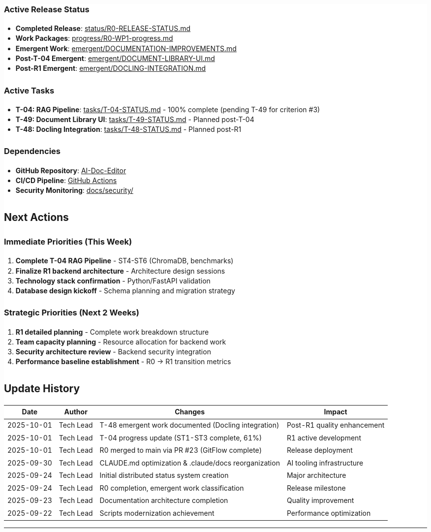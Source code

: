 ### Active Release Status
- **Completed Release**: [status/R0-RELEASE-STATUS.md](status/R0-RELEASE-STATUS.md)
- **Work Packages**: [progress/R0-WP1-progress.md](progress/R0-WP1-progress.md)
- **Emergent Work**: [emergent/DOCUMENTATION-IMPROVEMENTS.md](emergent/DOCUMENTATION-IMPROVEMENTS.md)
- **Post-T-04 Emergent**: [emergent/DOCUMENT-LIBRARY-UI.md](emergent/DOCUMENT-LIBRARY-UI.md)
- **Post-R1 Emergent**: [emergent/DOCLING-INTEGRATION.md](emergent/DOCLING-INTEGRATION.md)

### Active Tasks
- **T-04: RAG Pipeline**: [tasks/T-04-STATUS.md](../../tasks/T-04-STATUS.md) - 100% complete (pending T-49 for criterion #3)
- **T-49: Document Library UI**: [tasks/T-49-STATUS.md](../../tasks/T-49-STATUS.md) - Planned post-T-04
- **T-48: Docling Integration**: [tasks/T-48-STATUS.md](../../tasks/T-48-STATUS.md) - Planned post-R1

### Dependencies
- **GitHub Repository**: [AI-Doc-Editor](https://github.com/BriamV/AI-Doc-Editor)
- **CI/CD Pipeline**: [GitHub Actions](https://github.com/BriamV/AI-Doc-Editor/actions)
- **Security Monitoring**: [docs/security/](../security/)

## Next Actions

### Immediate Priorities (This Week)
1. **Complete T-04 RAG Pipeline** - ST4-ST6 (ChromaDB, benchmarks)
2. **Finalize R1 backend architecture** - Architecture design sessions
3. **Technology stack confirmation** - Python/FastAPI validation
4. **Database design kickoff** - Schema planning and migration strategy

### Strategic Priorities (Next 2 Weeks)
1. **R1 detailed planning** - Complete work breakdown structure
2. **Team capacity planning** - Resource allocation for backend work
3. **Security architecture review** - Backend security integration
4. **Performance baseline establishment** - R0 → R1 transition metrics

## Update History

| Date | Author | Changes | Impact |
|------|--------|---------|--------|
| 2025-10-01 | Tech Lead | T-48 emergent work documented (Docling integration) | Post-R1 quality enhancement |
| 2025-10-01 | Tech Lead | T-04 progress update (ST1-ST3 complete, 61%) | R1 active development |
| 2025-10-01 | Tech Lead | R0 merged to main via PR #23 (GitFlow complete) | Release deployment |
| 2025-09-30 | Tech Lead | CLAUDE.md optimization & .claude/docs reorganization | AI tooling infrastructure |
| 2025-09-24 | Tech Lead | Initial distributed status system creation | Major architecture |
| 2025-09-24 | Tech Lead | R0 completion, emergent work classification | Release milestone |
| 2025-09-23 | Tech Lead | Documentation architecture completion | Quality improvement |
| 2025-09-22 | Tech Lead | Scripts modernization achievement | Performance optimization |

---